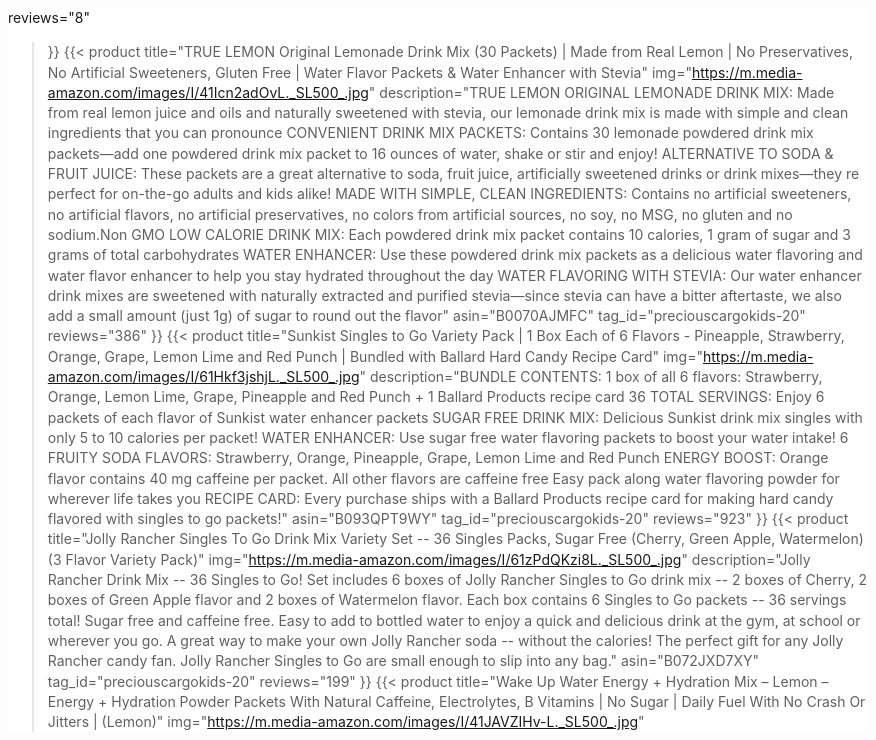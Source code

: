 reviews="8"
>}} 
{{< product 
title="TRUE LEMON Original Lemonade Drink Mix (30 Packets) | Made from Real Lemon | No Preservatives, No Artificial Sweeteners, Gluten Free | Water Flavor Packets & Water Enhancer with Stevia"
img="https://m.media-amazon.com/images/I/41Icn2adOvL._SL500_.jpg"
description="TRUE LEMON ORIGINAL LEMONADE DRINK MIX: Made from real lemon juice and oils and naturally sweetened with stevia, our lemonade drink mix is made with simple and clean ingredients that you can pronounce CONVENIENT DRINK MIX PACKETS: Contains 30 lemonade powdered drink mix packets—add one powdered drink mix packet to 16 ounces of water, shake or stir and enjoy! ALTERNATIVE TO SODA & FRUIT JUICE: These packets are a great alternative to soda, fruit juice, artificially sweetened drinks or drink mixes—they re perfect for on-the-go adults and kids alike! MADE WITH SIMPLE, CLEAN INGREDIENTS: Contains no artificial sweeteners, no artificial flavors, no artificial preservatives, no colors from artificial sources, no soy, no MSG, no gluten and no sodium.Non GMO LOW CALORIE DRINK MIX: Each powdered drink mix packet contains 10 calories, 1 gram of sugar and 3 grams of total carbohydrates WATER ENHANCER: Use these powdered drink mix packets as a delicious water flavoring and water flavor enhancer to help you stay hydrated throughout the day WATER FLAVORING WITH STEVIA: Our water enhancer drink mixes are sweetened with naturally extracted and purified stevia—since stevia can have a bitter aftertaste, we also add a small amount (just 1g) of sugar to round out the flavor"
asin="B0070AJMFC"
tag_id="preciouscargokids-20"
reviews="386"
>}} 
{{< product 
title="Sunkist Singles to Go Variety Pack | 1 Box Each of 6 Flavors - Pineapple, Strawberry, Orange, Grape, Lemon Lime and Red Punch | Bundled with Ballard Hard Candy Recipe Card"
img="https://m.media-amazon.com/images/I/61Hkf3jshjL._SL500_.jpg"
description="BUNDLE CONTENTS: 1 box of all 6 flavors: Strawberry, Orange, Lemon Lime, Grape, Pineapple and Red Punch + 1 Ballard Products recipe card 36 TOTAL SERVINGS: Enjoy 6 packets of each flavor of Sunkist water enhancer packets SUGAR FREE DRINK MIX: Delicious Sunkist drink mix singles with only 5 to 10 calories per packet! WATER ENHANCER: Use sugar free water flavoring packets to boost your water intake! 6 FRUITY SODA FLAVORS: Strawberry, Orange, Pineapple, Grape, Lemon Lime and Red Punch ENERGY BOOST: Orange flavor contains 40 mg caffeine per packet. All other flavors are caffeine free Easy pack along water flavoring powder for wherever life takes you RECIPE CARD: Every purchase ships with a Ballard Products recipe card for making hard candy flavored with singles to go packets!"
asin="B093QPT9WY"
tag_id="preciouscargokids-20"
reviews="923"
>}} 
{{< product 
title="Jolly Rancher Singles To Go Drink Mix Variety Set -- 36 Singles Packs, Sugar Free (Cherry, Green Apple, Watermelon) (3 Flavor Variety Pack)"
img="https://m.media-amazon.com/images/I/61zPdQKzi8L._SL500_.jpg"
description="Jolly Rancher Drink Mix -- 36 Singles to Go! Set includes 6 boxes of Jolly Rancher Singles to Go drink mix -- 2 boxes of Cherry, 2 boxes of Green Apple flavor and 2 boxes of Watermelon flavor. Each box contains 6 Singles to Go packets -- 36 servings total! Sugar free and caffeine free. Easy to add to bottled water to enjoy a quick and delicious drink at the gym, at school or wherever you go. A great way to make your own Jolly Rancher soda -- without the calories! The perfect gift for any Jolly Rancher candy fan. Jolly Rancher Singles to Go are small enough to slip into any bag."
asin="B072JXD7XY"
tag_id="preciouscargokids-20"
reviews="199"
>}} 
{{< product 
title="Wake Up Water Energy + Hydration Mix – Lemon – Energy + Hydration Powder Packets With Natural Caffeine, Electrolytes, B Vitamins | No Sugar | Daily Fuel With No Crash Or Jitters | (Lemon)"
img="https://m.media-amazon.com/images/I/41JAVZIHv-L._SL500_.jpg"